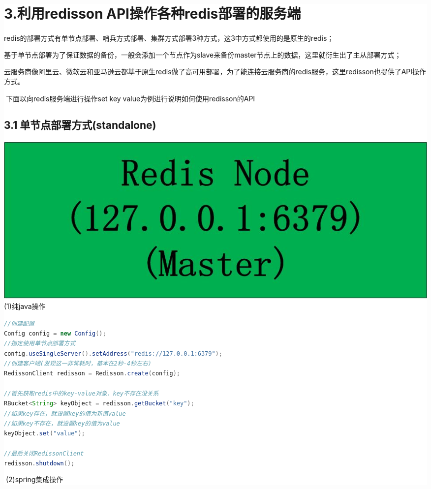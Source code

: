  

# 3.利用redisson API操作各种redis部署的服务端

​    redis的部署方式有单节点部署、哨兵方式部署、集群方式部署3种方式，这3中方式都使用的是原生的redis；

​    基于单节点部署为了保证数据的备份，一般会添加一个节点作为slave来备份master节点上的数据，这里就衍生出了主从部署方式；

​    云服务商像阿里云、微软云和亚马逊云都基于原生redis做了高可用部署，为了能连接云服务商的redis服务，这里redisson也提供了API操作方式。

​    下面以向redis服务端进行操作set key value为例进行说明如何使用redisson的API

 

##     3.1 单节点部署方式(standalone)

![img](image-201903192226/e9f7811d-2bd4-34dd-bb98-dec22fae4d80.jpg)
    (1)纯java操作

```java
//创建配置  
Config config = new Config();  
//指定使用单节点部署方式  
config.useSingleServer().setAddress("redis://127.0.0.1:6379");  
//创建客户端(发现这一非常耗时，基本在2秒-4秒左右)  
RedissonClient redisson = Redisson.create(config);  
  
//首先获取redis中的key-value对象，key不存在没关系  
RBucket<String> keyObject = redisson.getBucket("key");  
//如果key存在，就设置key的值为新值value  
//如果key不存在，就设置key的值为value  
keyObject.set("value");  
  
//最后关闭RedissonClient  
redisson.shutdown();  
```

​    (2)spring集成操作  
